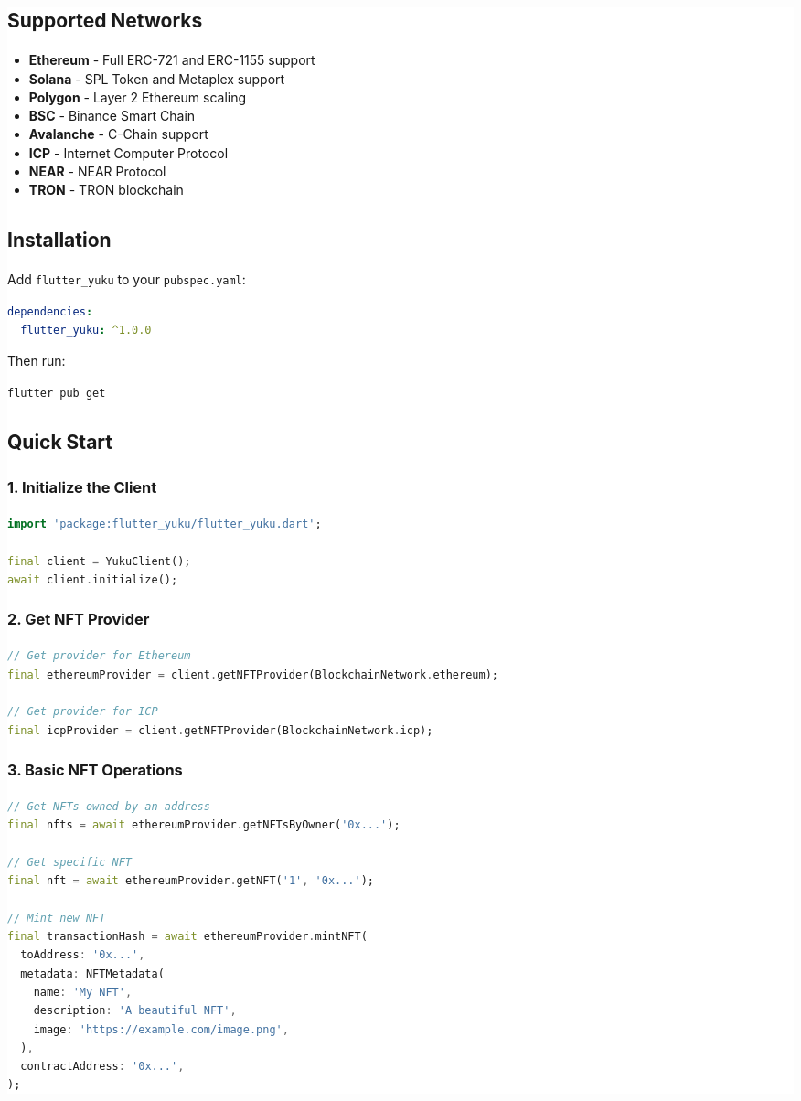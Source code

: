 ## Supported Networks

- **Ethereum** - Full ERC-721 and ERC-1155 support
- **Solana** - SPL Token and Metaplex support
- **Polygon** - Layer 2 Ethereum scaling
- **BSC** - Binance Smart Chain
- **Avalanche** - C-Chain support
- **ICP** - Internet Computer Protocol
- **NEAR** - NEAR Protocol
- **TRON** - TRON blockchain

## Installation

Add `flutter_yuku` to your `pubspec.yaml`:

```yaml
dependencies:
  flutter_yuku: ^1.0.0
```

Then run:

```bash
flutter pub get
```

## Quick Start

### 1. Initialize the Client

```dart
import 'package:flutter_yuku/flutter_yuku.dart';

final client = YukuClient();
await client.initialize();
```

### 2. Get NFT Provider

```dart
// Get provider for Ethereum
final ethereumProvider = client.getNFTProvider(BlockchainNetwork.ethereum);

// Get provider for ICP
final icpProvider = client.getNFTProvider(BlockchainNetwork.icp);
```

### 3. Basic NFT Operations

```dart
// Get NFTs owned by an address
final nfts = await ethereumProvider.getNFTsByOwner('0x...');

// Get specific NFT
final nft = await ethereumProvider.getNFT('1', '0x...');

// Mint new NFT
final transactionHash = await ethereumProvider.mintNFT(
  toAddress: '0x...',
  metadata: NFTMetadata(
    name: 'My NFT',
    description: 'A beautiful NFT',
    image: 'https://example.com/image.png',
  ),
  contractAddress: '0x...',
);
```